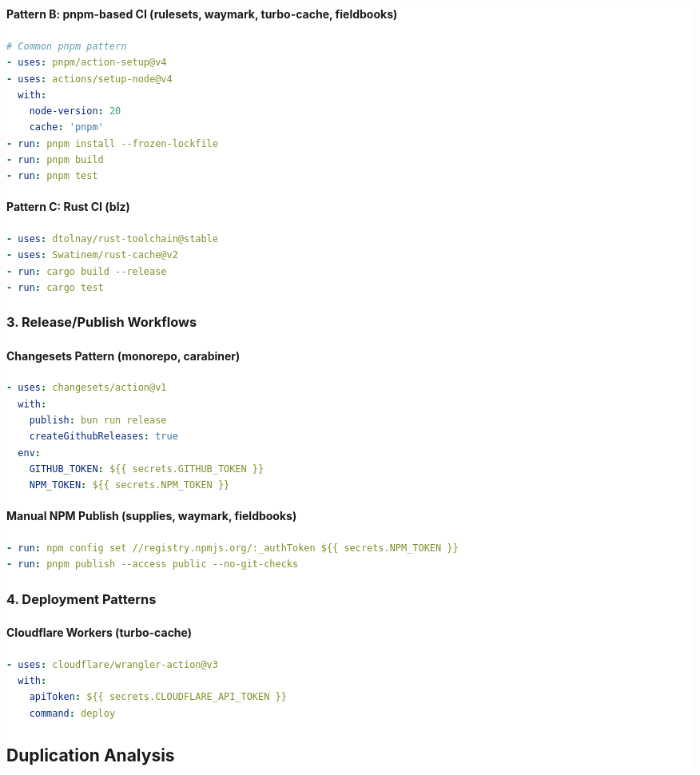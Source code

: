 #### Pattern B: pnpm-based CI (rulesets, waymark, turbo-cache, fieldbooks)
```yaml
# Common pnpm pattern
- uses: pnpm/action-setup@v4
- uses: actions/setup-node@v4
  with:
    node-version: 20
    cache: 'pnpm'
- run: pnpm install --frozen-lockfile
- run: pnpm build
- run: pnpm test
```

#### Pattern C: Rust CI (blz)
```yaml
- uses: dtolnay/rust-toolchain@stable
- uses: Swatinem/rust-cache@v2
- run: cargo build --release
- run: cargo test
```

### 3. Release/Publish Workflows

#### Changesets Pattern (monorepo, carabiner)
```yaml
- uses: changesets/action@v1
  with:
    publish: bun run release
    createGithubReleases: true
  env:
    GITHUB_TOKEN: ${{ secrets.GITHUB_TOKEN }}
    NPM_TOKEN: ${{ secrets.NPM_TOKEN }}
```

#### Manual NPM Publish (supplies, waymark, fieldbooks)
```yaml
- run: npm config set //registry.npmjs.org/:_authToken ${{ secrets.NPM_TOKEN }}
- run: pnpm publish --access public --no-git-checks
```

### 4. Deployment Patterns

#### Cloudflare Workers (turbo-cache)
```yaml
- uses: cloudflare/wrangler-action@v3
  with:
    apiToken: ${{ secrets.CLOUDFLARE_API_TOKEN }}
    command: deploy
```

## Duplication Analysis
